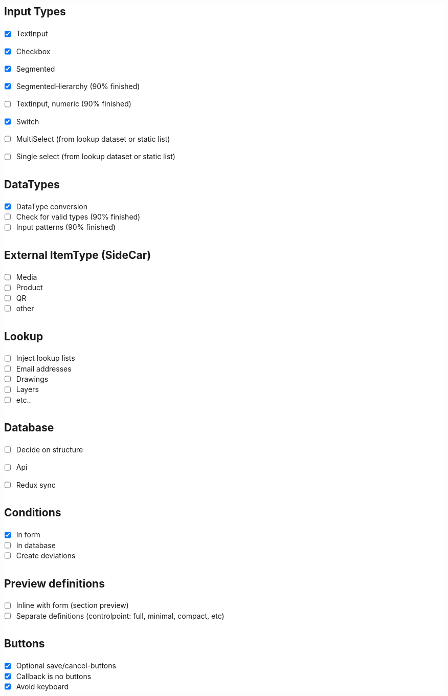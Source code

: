 ## Input Types
- [x] TextInput
- [x] Checkbox
- [x] Segmented

- [x] SegmentedHierarchy  (90% finished) 


- [ ] Textinput, numeric (90% finished)
- [x] Switch
- [ ] MultiSelect (from lookup dataset or static list)
- [ ] Single select (from lookup dataset or static list)

## DataTypes
- [x] DataType conversion
- [ ] Check for valid types  (90% finished)
- [ ] Input patterns  (90% finished)

## External ItemType (SideCar)
- [ ] Media
- [ ] Product
- [ ] QR
- [ ] other

## Lookup
- [ ] Inject lookup lists
- [ ] Email addresses
- [ ] Drawings
- [ ] Layers
- [ ] etc..

## Database
- [ ] Decide on structure
- [ ] Api
- [ ] Redux sync


## Conditions
- [x] In form
- [ ] In database
- [ ] Create deviations

## Preview definitions
- [ ] Inline with form (section preview)
- [ ] Separate definitions (controlpoint: full, minimal, compact, etc)

## Buttons
- [x] Optional save/cancel-buttons
- [x] Callback is no buttons
- [x] Avoid keyboard
